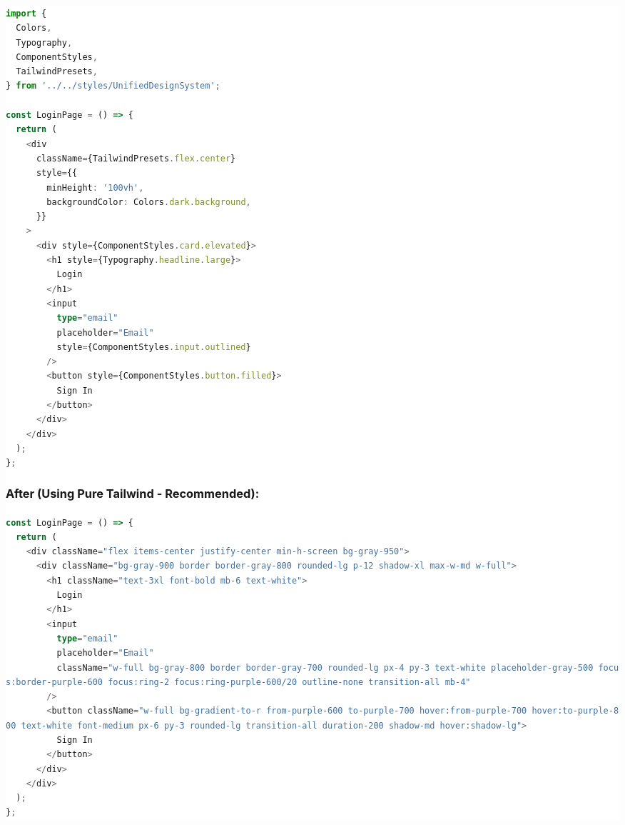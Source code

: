 ```typescript
import {
  Colors,
  Typography,
  ComponentStyles,
  TailwindPresets,
} from '../../styles/UnifiedDesignSystem';

const LoginPage = () => {
  return (
    <div 
      className={TailwindPresets.flex.center}
      style={{ 
        minHeight: '100vh',
        backgroundColor: Colors.dark.background,
      }}
    >
      <div style={ComponentStyles.card.elevated}>
        <h1 style={Typography.headline.large}>
          Login
        </h1>
        <input
          type="email"
          placeholder="Email"
          style={ComponentStyles.input.outlined}
        />
        <button style={ComponentStyles.button.filled}>
          Sign In
        </button>
      </div>
    </div>
  );
};
```

### After (Using Pure Tailwind - Recommended):

```typescript
const LoginPage = () => {
  return (
    <div className="flex items-center justify-center min-h-screen bg-gray-950">
      <div className="bg-gray-900 border border-gray-800 rounded-lg p-12 shadow-xl max-w-md w-full">
        <h1 className="text-3xl font-bold mb-6 text-white">
          Login
        </h1>
        <input
          type="email"
          placeholder="Email"
          className="w-full bg-gray-800 border border-gray-700 rounded-lg px-4 py-3 text-white placeholder-gray-500 focus:border-purple-600 focus:ring-2 focus:ring-purple-600/20 outline-none transition-all mb-4"
        />
        <button className="w-full bg-gradient-to-r from-purple-600 to-purple-700 hover:from-purple-700 hover:to-purple-800 text-white font-medium px-6 py-3 rounded-lg transition-all duration-200 shadow-md hover:shadow-lg">
          Sign In
        </button>
      </div>
    </div>
  );
};
```
